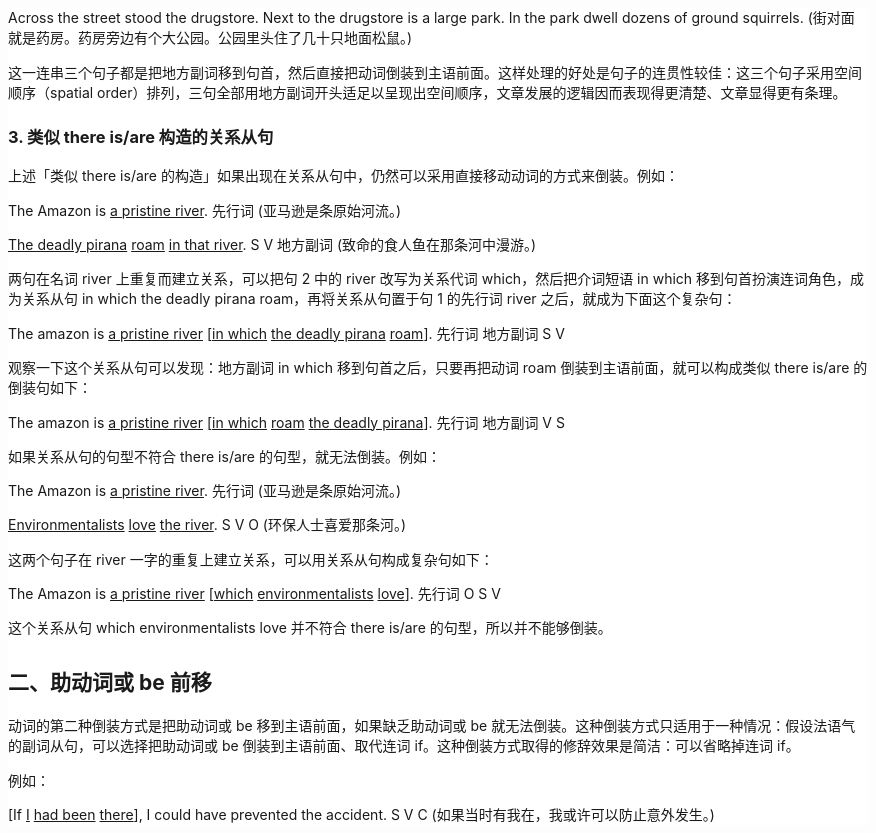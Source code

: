 Across the street stood the drugstore. Next to the drugstore is a large park. In the park dwell dozens of ground squirrels.
(街对面就是药房。药房旁边有个大公园。公园里头住了几十只地面松鼠。)

这一连串三个句子都是把地方副词移到句首，然后直接把动词倒装到主语前面。这样处理的好处是句子的连贯性较佳：这三个句子采用空间顺序（spatial order）排列，三句全部用地方副词开头适足以呈现出空间顺序，文章发展的逻辑因而表现得更清楚、文章显得更有条理。

### 3. 类似 there is/are 构造的关系从句

上述「类似 there is/are 的构造」如果出现在关系从句中，仍然可以采用直接移动动词的方式来倒装。例如：

The Amazon is <u>a pristine river</u>.
先行词
(亚马逊是条原始河流。)

<u>The deadly pirana</u> <u>roam</u> <u>in that river</u>.
S V 地方副词
(致命的食人鱼在那条河中漫游。)

两句在名词 river 上重复而建立关系，可以把句 2 中的 river 改写为关系代词 which，然后把介词短语 in which 移到句首扮演连词角色，成为关系从句 in which the deadly pirana roam，再将关系从句置于句 1 的先行词 river 之后，就成为下面这个复杂句：

The amazon is <u>a pristine river</u> [<u>in which</u> <u>the deadly pirana</u> <u>roam</u>].
先行词 地方副词 S V

观察一下这个关系从句可以发现：地方副词 in which 移到句首之后，只要再把动词 roam 倒装到主语前面，就可以构成类似 there is/are 的倒装句如下：

The amazon is <u>a pristine river</u> [<u>in which</u> <u>roam</u> <u>the deadly pirana</u>].
先行词 地方副词 V S

如果关系从句的句型不符合 there is/are 的句型，就无法倒装。例如：

The Amazon is <u>a pristine river</u>.
先行词
(亚马逊是条原始河流。)

<u>Environmentalists</u> <u>love</u> <u>the river</u>.
S V O
(环保人士喜爱那条河。)

这两个句子在 river 一字的重复上建立关系，可以用关系​​从句构成复杂句如下：

The Amazon is <u>a pristine river</u> [<u>which</u> <u>environmentalists</u> <u>love</u>].
先行词 O S V

这个关系从句 which environmentalists love 并不符合 there is/are 的句型，所以并不能够倒装。

## 二、助动词或 be 前移

动词的第二种倒装方式是把助动词或 be 移到主语前面，如果缺乏助动词或 be 就无法倒装。这种倒装方式只适用于一种情况：假设法语气的副词从句，可以选择把助动词或 be 倒装到主语前面、取代连词 if。这种倒装方式取得的修辞效果是简洁：可以省略掉连词 if。

例如：

[If <u>I</u> <u>had been</u> <u>there</u>], I could have prevented the accident.
S V C
(如果当时有我在，我或许可以防止意外发生。)
